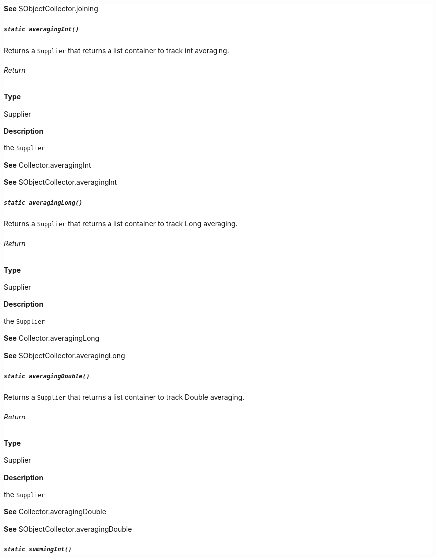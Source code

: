 
**See** SObjectCollector.joining

##### `static averagingInt()`

Returns a `Supplier` that returns a list container to track int averaging.

###### Return

**Type**

Supplier

**Description**

the `Supplier`


**See** Collector.averagingInt


**See** SObjectCollector.averagingInt

##### `static averagingLong()`

Returns a `Supplier` that returns a list container to track Long averaging.

###### Return

**Type**

Supplier

**Description**

the `Supplier`


**See** Collector.averagingLong


**See** SObjectCollector.averagingLong

##### `static averagingDouble()`

Returns a `Supplier` that returns a list container to track Double averaging.

###### Return

**Type**

Supplier

**Description**

the `Supplier`


**See** Collector.averagingDouble


**See** SObjectCollector.averagingDouble

##### `static summingInt()`
